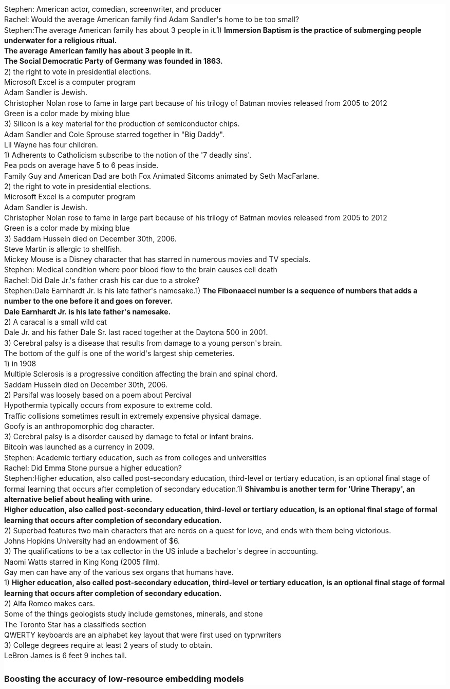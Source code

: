 <tr><td valign=top>Stephen: American actor, comedian, screenwriter, and producer<br>Rachel: Would the average American family find Adam Sandler&#x27;s home to be too small?<br>Stephen:</td><td valign=top>The average American family has about 3 people in it.</td><td valign=top>1) <b>Immersion Baptism is the practice of submerging people underwater for a religious ritual.<br>The average American family has about 3 people in it.<br>The Social Democratic Party of Germany was founded in 1863.</b><br>2) the right to vote in presidential elections.<br>Microsoft Excel is a computer program<br>Adam Sandler is Jewish.<br>Christopher Nolan rose to fame in large part because of his trilogy of Batman movies released from 2005 to 2012<br>Green is a color made by mixing blue<br>3) Silicon is a key material for the production of semiconductor chips.<br>Adam Sandler and Cole Sprouse starred together in &quot;Big Daddy&quot;.<br>Lil Wayne has four children.<br></td><td valign=top>1) Adherents to Catholicism subscribe to the notion of the &#x27;7 deadly sins&#x27;.<br>Pea pods on average have 5 to 6 peas inside.<br>Family Guy and American Dad are both Fox Animated Sitcoms animated by Seth MacFarlane.<br>2) the right to vote in presidential elections.<br>Microsoft Excel is a computer program<br>Adam Sandler is Jewish.<br>Christopher Nolan rose to fame in large part because of his trilogy of Batman movies released from 2005 to 2012<br>Green is a color made by mixing blue<br>3) Saddam Hussein died on December 30th, 2006.<br>Steve Martin is allergic to shellfish.<br>Mickey Mouse is a Disney character that has starred in numerous movies and TV specials.<br></td></tr>
<tr><td valign=top>Stephen: Medical condition where poor blood flow to the brain causes cell death<br>Rachel: Did Dale Jr.&#x27;s father crash his car due to a stroke?<br>Stephen:</td><td valign=top>Dale Earnhardt Jr. is his late father&#x27;s namesake.</td><td valign=top>1) <b>The Fibonaacci number is a sequence of numbers that adds a number to the one before it and goes on forever.<br>Dale Earnhardt Jr. is his late father&#x27;s namesake.</b><br>2) A caracal is a small wild cat<br>Dale Jr. and his father Dale Sr. last raced together at the Daytona 500 in 2001.<br>3) Cerebral palsy is a disease that results from damage to a young person&#x27;s brain.<br>The bottom of the gulf is one of the world&#x27;s largest ship cemeteries.<br></td><td valign=top>1) in 1908<br>Multiple Sclerosis is a progressive condition affecting the brain and spinal chord.<br>Saddam Hussein died on December 30th, 2006.<br>2) Parsifal was loosely based on a poem about Percival<br>Hypothermia typically occurs from exposure to extreme cold.<br>Traffic collisions sometimes result in extremely expensive physical damage.<br>Goofy is an anthropomorphic dog character.<br>3) Cerebral palsy is a disorder caused by damage to fetal or infant brains.<br>Bitcoin was launched as a currency in 2009.<br></td></tr>
<tr><td valign=top>Stephen: Academic tertiary education, such as from colleges and universities<br>Rachel: Did Emma Stone pursue a higher education?<br>Stephen:</td><td valign=top>Higher education, also called post-secondary education, third-level or tertiary education, is an optional final stage of formal learning that occurs after completion of secondary education.</td><td valign=top>1) <b>Shivambu is another term for &#x27;Urine Therapy&#x27;, an alternative belief about healing with urine.<br>Higher education, also called post-secondary education, third-level or tertiary education, is an optional final stage of formal learning that occurs after completion of secondary education.</b><br>2) Superbad features two main characters that are nerds on a quest for love, and ends with them being victorious.<br>Johns Hopkins University had an endowment of $6.<br>3) The qualifications to be a tax collector in the US inlude a bachelor&#x27;s degree in accounting.<br>Naomi Watts starred in King Kong (2005 film).<br>Gay men can have any of the various sex organs that humans have.<br></td><td valign=top>1) <b>Higher education, also called post-secondary education, third-level or tertiary education, is an optional final stage of formal learning that occurs after completion of secondary education.</b><br>2) Alfa Romeo makes cars.<br>Some of the things geologists study include gemstones, minerals, and stone<br>The Toronto Star has a classifieds section<br>QWERTY keyboards are an alphabet key layout that were first used on typrwriters<br>3) College degrees require at least 2 years of study to obtain.<br>LeBron James is 6 feet 9 inches tall.<br></td></tr>
</table>

### Boosting the accuracy of low-resource embedding models
